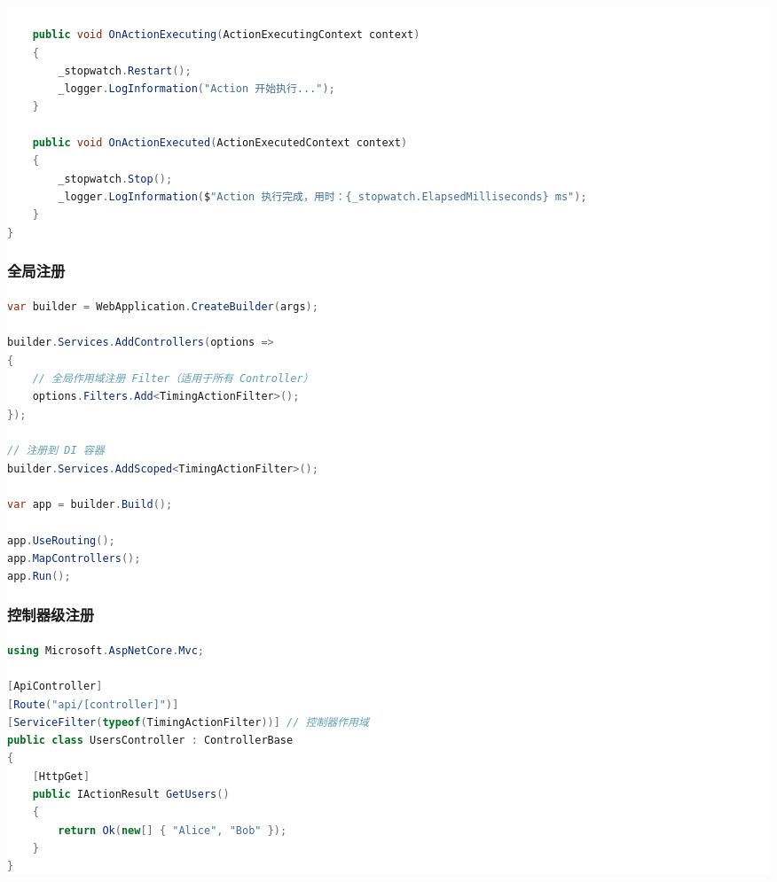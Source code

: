 ```csharp

    public void OnActionExecuting(ActionExecutingContext context)
    {
        _stopwatch.Restart();
        _logger.LogInformation("Action 开始执行...");
    }

    public void OnActionExecuted(ActionExecutedContext context)
    {
        _stopwatch.Stop();
        _logger.LogInformation($"Action 执行完成，用时：{_stopwatch.ElapsedMilliseconds} ms");
    }
}
```

### 全局注册

```csharp
var builder = WebApplication.CreateBuilder(args);

builder.Services.AddControllers(options =>
{
    // 全局作用域注册 Filter（适用于所有 Controller）
    options.Filters.Add<TimingActionFilter>();
});

// 注册到 DI 容器
builder.Services.AddScoped<TimingActionFilter>();

var app = builder.Build();

app.UseRouting();
app.MapControllers();
app.Run();
```

### 控制器级注册

```csharp
using Microsoft.AspNetCore.Mvc;

[ApiController]
[Route("api/[controller]")]
[ServiceFilter(typeof(TimingActionFilter))] // 控制器作用域
public class UsersController : ControllerBase
{
    [HttpGet]
    public IActionResult GetUsers()
    {
        return Ok(new[] { "Alice", "Bob" });
    }
}

```

